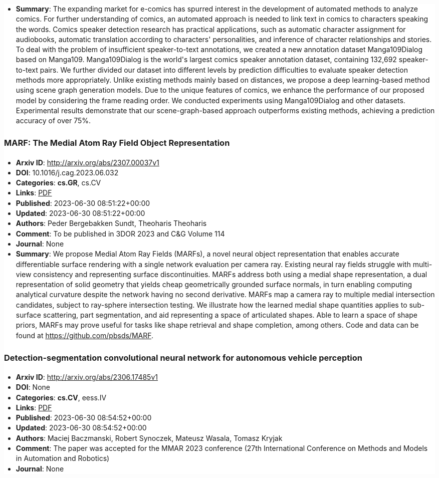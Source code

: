 - **Summary**: The expanding market for e-comics has spurred interest in the development of automated methods to analyze comics. For further understanding of comics, an automated approach is needed to link text in comics to characters speaking the words. Comics speaker detection research has practical applications, such as automatic character assignment for audiobooks, automatic translation according to characters' personalities, and inference of character relationships and stories.   To deal with the problem of insufficient speaker-to-text annotations, we created a new annotation dataset Manga109Dialog based on Manga109. Manga109Dialog is the world's largest comics speaker annotation dataset, containing 132,692 speaker-to-text pairs. We further divided our dataset into different levels by prediction difficulties to evaluate speaker detection methods more appropriately. Unlike existing methods mainly based on distances, we propose a deep learning-based method using scene graph generation models. Due to the unique features of comics, we enhance the performance of our proposed model by considering the frame reading order. We conducted experiments using Manga109Dialog and other datasets. Experimental results demonstrate that our scene-graph-based approach outperforms existing methods, achieving a prediction accuracy of over 75%.



### MARF: The Medial Atom Ray Field Object Representation
- **Arxiv ID**: http://arxiv.org/abs/2307.00037v1
- **DOI**: 10.1016/j.cag.2023.06.032
- **Categories**: **cs.GR**, cs.CV
- **Links**: [PDF](http://arxiv.org/pdf/2307.00037v1)
- **Published**: 2023-06-30 08:51:22+00:00
- **Updated**: 2023-06-30 08:51:22+00:00
- **Authors**: Peder Bergebakken Sundt, Theoharis Theoharis
- **Comment**: To be published in 3DOR 2023 and C&G Volume 114
- **Journal**: None
- **Summary**: We propose Medial Atom Ray Fields (MARFs), a novel neural object representation that enables accurate differentiable surface rendering with a single network evaluation per camera ray. Existing neural ray fields struggle with multi-view consistency and representing surface discontinuities. MARFs address both using a medial shape representation, a dual representation of solid geometry that yields cheap geometrically grounded surface normals, in turn enabling computing analytical curvature despite the network having no second derivative. MARFs map a camera ray to multiple medial intersection candidates, subject to ray-sphere intersection testing. We illustrate how the learned medial shape quantities applies to sub-surface scattering, part segmentation, and aid representing a space of articulated shapes. Able to learn a space of shape priors, MARFs may prove useful for tasks like shape retrieval and shape completion, among others. Code and data can be found at https://github.com/pbsds/MARF.



### Detection-segmentation convolutional neural network for autonomous vehicle perception
- **Arxiv ID**: http://arxiv.org/abs/2306.17485v1
- **DOI**: None
- **Categories**: **cs.CV**, eess.IV
- **Links**: [PDF](http://arxiv.org/pdf/2306.17485v1)
- **Published**: 2023-06-30 08:54:52+00:00
- **Updated**: 2023-06-30 08:54:52+00:00
- **Authors**: Maciej Baczmanski, Robert Synoczek, Mateusz Wasala, Tomasz Kryjak
- **Comment**: The paper was accepted for the MMAR 2023 conference (27th
  International Conference on Methods and Models in Automation and Robotics)
- **Journal**: None